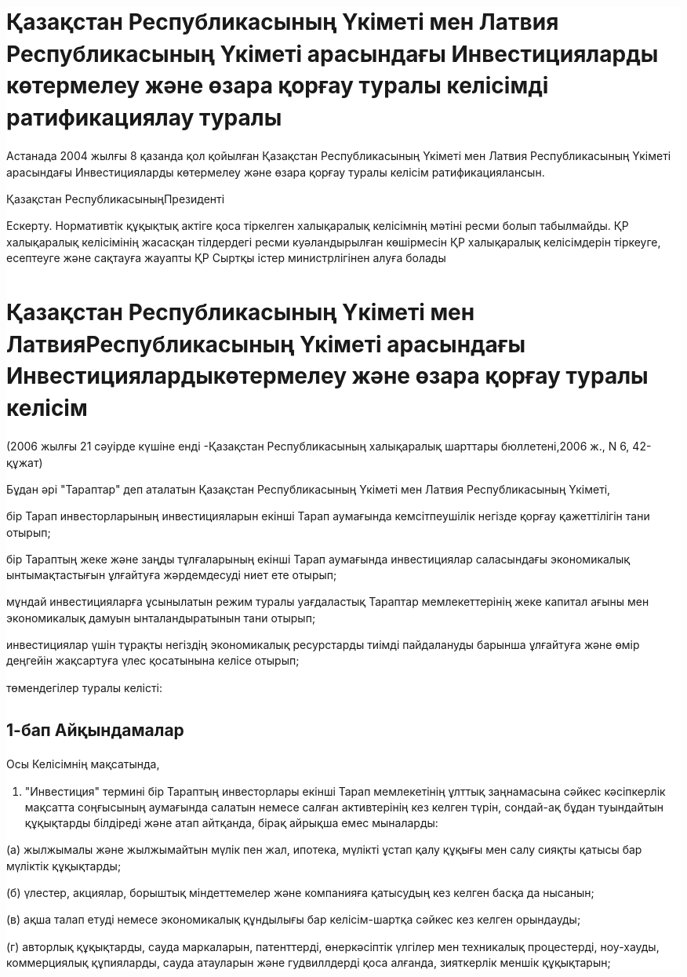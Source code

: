 # Қазақстан Республикасының Үкіметі мен Латвия Республикасының Үкіметі арасындағы Инвестицияларды көтермелеу және өзара қорғау туралы келісімді ратификациялау туралы

Астанада 2004 жылғы 8 қазанда қол қойылған Қазақстан Республикасының Үкіметі мен Латвия Республикасының Үкіметі арасындағы Инвестицияларды көтермелеу және өзара қорғау туралы келісім ратификациялансын.

Қазақстан РеспубликасыныңПрезиденті

Ескерту. Нормативтік құқықтық актіге қоса тіркелген халықаралық келісімнің мәтіні ресми болып табылмайды. ҚР халықаралық келісімінің жасасқан тілдердегі ресми куәландырылған көшірмесін ҚР халықаралық келісімдерін тіркеуге, есептеуге және сақтауға жауапты ҚР Сыртқы істер министрлігінен алуға болады

# Қазақстан Республикасының Yкiметi мен ЛатвияРеспубликасының Үкіметi арасындағы Инвестициялардыкөтермелеу және өзара қорғау туралы келiсiм

(2006 жылғы 21 сәуірде күшіне енді -Қазақстан Республикасының халықаралық шарттары бюллетені,2006 ж., N 6, 42-құжат)

Бұдан әрi "Тараптар" деп аталатын Қазақстан Республикасының Үкiметi мен Латвия Республикасының Үкiметi,

бiр Тарап инвесторларының инвестицияларын екiншi Тарап аумағында кемсiтпеушiлiк негiзде қорғау қажеттiлiгiн тани отырып;

бiр Тараптың жеке және заңды тұлғаларының екiншi Тарап аумағында инвестициялар саласындағы экономикалық ынтымақтастығын ұлғайтуға жәрдемдесудi ниет ете отырып;

мұндай инвестицияларға ұсынылатын режим туралы уағдаластық Тараптар мемлекеттерiнiң жеке капитал ағыны мен экономикалық дамуын ынталандыратынын тани отырып;

инвестициялар үшiн тұрақты негiздiң экономикалық ресурстарды тиiмдi пайдалануды барынша ұлғайтуға және өмiр деңгейiн жақсартуға үлес қосатынына келiсе отырып;

төмендегiлер туралы келiстi:

## 1-бап Айқындамалар

Осы Келiсiмнiң мақсатында,

1. "Инвестиция" терминi бiр Тараптың инвесторлары екiншi Тарап мемлекетiнiң ұлттық заңнамасына сәйкес кәсiпкерлiк мақсатта соңғысының аумағында салатын немесе салған активтерiнiң кез келген түрiн, сондай-ақ бұдан туындайтын құқықтарды бiлдiредi және атап айтқанда, бiрақ айрықша емес мыналарды:

(а) жылжымалы және жылжымайтын мүлiк пен жал, ипотека, мүлiктi ұстап қалу құқығы мен салу сияқты қатысы бар мүлiктiк құқықтарды;

(б) үлестер, акциялар, борыштық мiндеттемелер және компанияға қатысудың кез келген басқа да нысанын;

(в) ақша талап етудi немесе экономикалық құндылығы бар келiсiм-шартқа сәйкес кез келген орындауды;

(г) авторлық құқықтарды, сауда маркаларын, патенттердi, өнеркәсiптiк үлгiлер мен техникалық процестердi, ноу-хауды, коммерциялық құпияларды, сауда атауларын және гудвиллдердi қоса алғанда, зияткерлiк меншiк құқықтарын;
